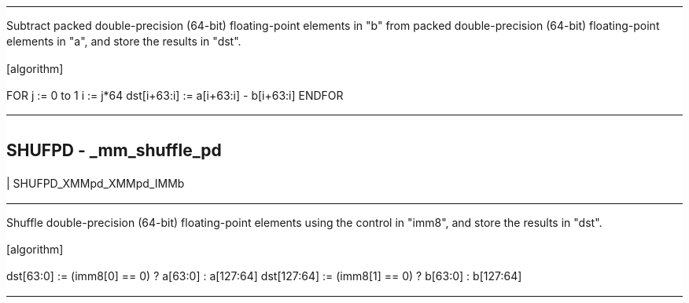 --------------------------------------------------------------------------------------------------------------
Subtract packed double-precision (64-bit) floating-point elements in "b" from packed double-precision (64-bit)
floating-point elements in "a", and store the results in "dst".

[algorithm]

FOR j := 0 to 1
    i := j*64
    dst[i+63:i] := a[i+63:i] - b[i+63:i]
ENDFOR

--------------------------------------------------------------------------------------------------------------

## SHUFPD - _mm_shuffle_pd

| SHUFPD_XMMpd_XMMpd_IMMb

--------------------------------------------------------------------------------------------------------------
Shuffle double-precision (64-bit) floating-point elements using the control in "imm8", and store the results
in "dst".

[algorithm]

dst[63:0] := (imm8[0] == 0) ? a[63:0] : a[127:64]
dst[127:64] := (imm8[1] == 0) ? b[63:0] : b[127:64]

--------------------------------------------------------------------------------------------------------------
